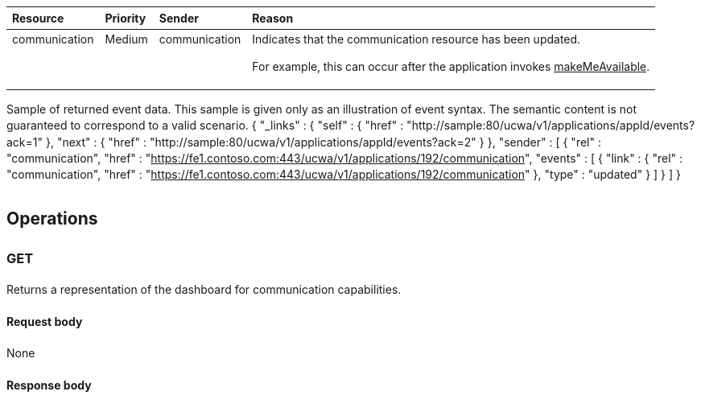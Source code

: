 

|**Resource**|**Priority**|**Sender**|**Reason**|
|:-----|:-----|:-----|:-----|
|communication|Medium|communication|Indicates that the communication resource has been updated.</p><p>For example, this can occur after the application invokes [makeMeAvailable](makeMeAvailable_ref.md).</p>|
Sample of returned event data.
This sample is given only as an illustration of event syntax. The semantic content is not guaranteed to correspond to a valid scenario.
{
  "_links" : {
    "self" : {
      "href" : "http://sample:80/ucwa/v1/applications/appId/events?ack=1"
    },
    "next" : {
      "href" : "http://sample:80/ucwa/v1/applications/appId/events?ack=2"
    }
  },
  "sender" : [
    {
      "rel" : "communication",
      "href" : "https://fe1.contoso.com:443/ucwa/v1/applications/192/communication",
      "events" : [
        {
          "link" : {
            "rel" : "communication",
            "href" : "https://fe1.contoso.com:443/ucwa/v1/applications/192/communication"
          },
          "type" : "updated"
        }
      ]
    }
  ]
}


## Operations



<a name="sectionSection2"></a>

### GET




Returns a representation of the dashboard for communication capabilities.

#### Request body



None


#### Response body
